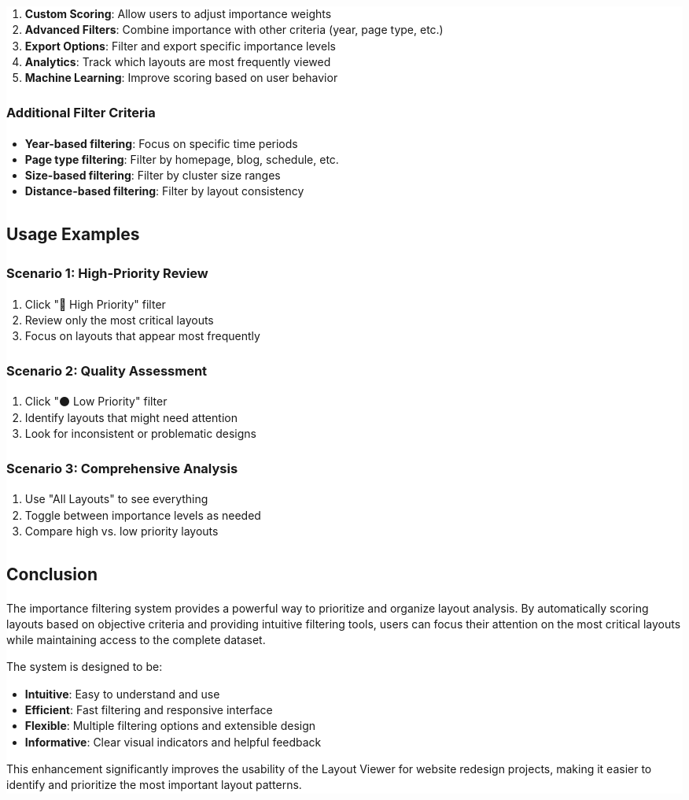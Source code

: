 1. **Custom Scoring**: Allow users to adjust importance weights
2. **Advanced Filters**: Combine importance with other criteria (year, page type, etc.)
3. **Export Options**: Filter and export specific importance levels
4. **Analytics**: Track which layouts are most frequently viewed
5. **Machine Learning**: Improve scoring based on user behavior

### Additional Filter Criteria

- **Year-based filtering**: Focus on specific time periods
- **Page type filtering**: Filter by homepage, blog, schedule, etc.
- **Size-based filtering**: Filter by cluster size ranges
- **Distance-based filtering**: Filter by layout consistency

## Usage Examples

### Scenario 1: High-Priority Review
1. Click "🔴 High Priority" filter
2. Review only the most critical layouts
3. Focus on layouts that appear most frequently

### Scenario 2: Quality Assessment
1. Click "⚫ Low Priority" filter
2. Identify layouts that might need attention
3. Look for inconsistent or problematic designs

### Scenario 3: Comprehensive Analysis
1. Use "All Layouts" to see everything
2. Toggle between importance levels as needed
3. Compare high vs. low priority layouts

## Conclusion

The importance filtering system provides a powerful way to prioritize and organize layout analysis. By automatically scoring layouts based on objective criteria and providing intuitive filtering tools, users can focus their attention on the most critical layouts while maintaining access to the complete dataset.

The system is designed to be:
- **Intuitive**: Easy to understand and use
- **Efficient**: Fast filtering and responsive interface
- **Flexible**: Multiple filtering options and extensible design
- **Informative**: Clear visual indicators and helpful feedback

This enhancement significantly improves the usability of the Layout Viewer for website redesign projects, making it easier to identify and prioritize the most important layout patterns.
